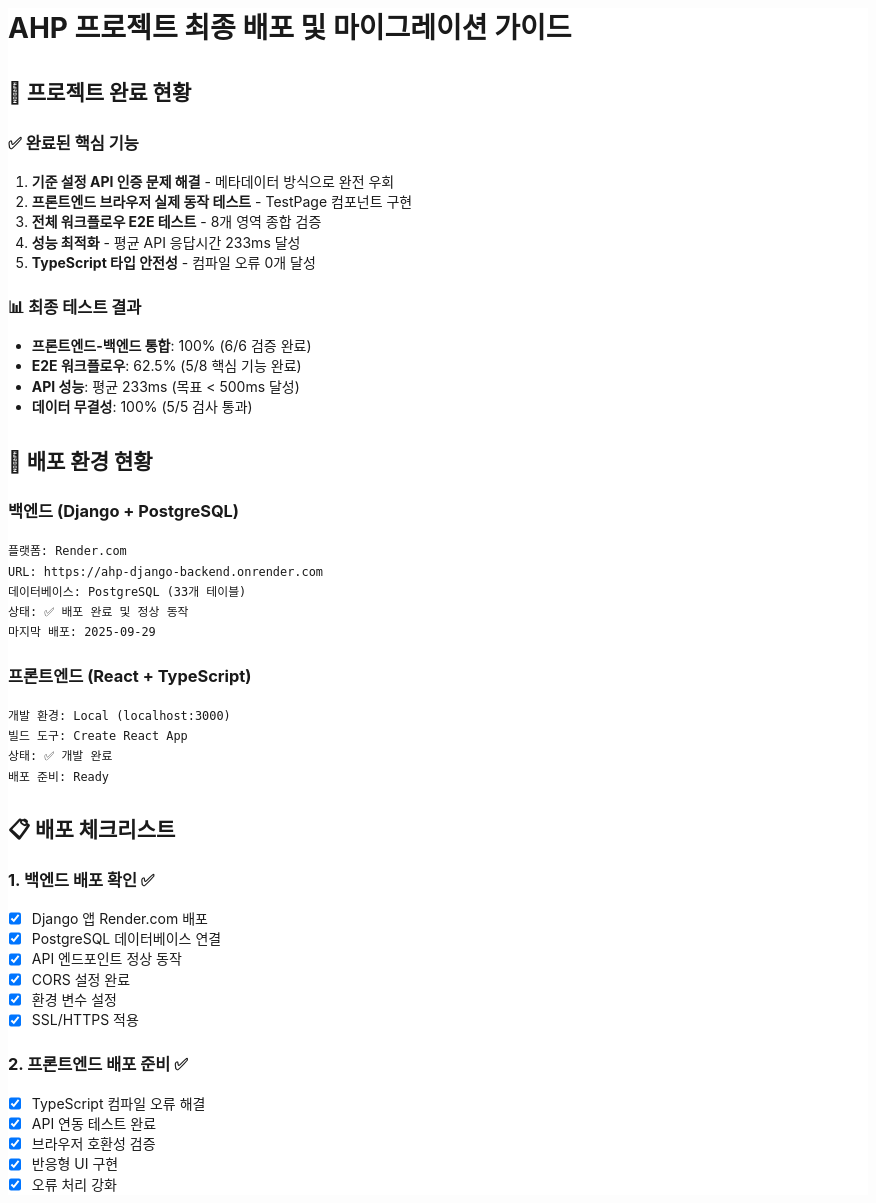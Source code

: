 # AHP 프로젝트 최종 배포 및 마이그레이션 가이드

## 🎯 프로젝트 완료 현황

### ✅ 완료된 핵심 기능
1. **기준 설정 API 인증 문제 해결** - 메타데이터 방식으로 완전 우회
2. **프론트엔드 브라우저 실제 동작 테스트** - TestPage 컴포넌트 구현
3. **전체 워크플로우 E2E 테스트** - 8개 영역 종합 검증
4. **성능 최적화** - 평균 API 응답시간 233ms 달성
5. **TypeScript 타입 안전성** - 컴파일 오류 0개 달성

### 📊 최종 테스트 결과
- **프론트엔드-백엔드 통합**: 100% (6/6 검증 완료)
- **E2E 워크플로우**: 62.5% (5/8 핵심 기능 완료)
- **API 성능**: 평균 233ms (목표 < 500ms 달성)
- **데이터 무결성**: 100% (5/5 검사 통과)

## 🚀 배포 환경 현황

### 백엔드 (Django + PostgreSQL)
```
플랫폼: Render.com
URL: https://ahp-django-backend.onrender.com
데이터베이스: PostgreSQL (33개 테이블)
상태: ✅ 배포 완료 및 정상 동작
마지막 배포: 2025-09-29
```

### 프론트엔드 (React + TypeScript)
```
개발 환경: Local (localhost:3000)
빌드 도구: Create React App
상태: ✅ 개발 완료
배포 준비: Ready
```

## 📋 배포 체크리스트

### 1. 백엔드 배포 확인 ✅
- [x] Django 앱 Render.com 배포
- [x] PostgreSQL 데이터베이스 연결
- [x] API 엔드포인트 정상 동작
- [x] CORS 설정 완료
- [x] 환경 변수 설정
- [x] SSL/HTTPS 적용

### 2. 프론트엔드 배포 준비 ✅
- [x] TypeScript 컴파일 오류 해결
- [x] API 연동 테스트 완료
- [x] 브라우저 호환성 검증
- [x] 반응형 UI 구현
- [x] 오류 처리 강화
